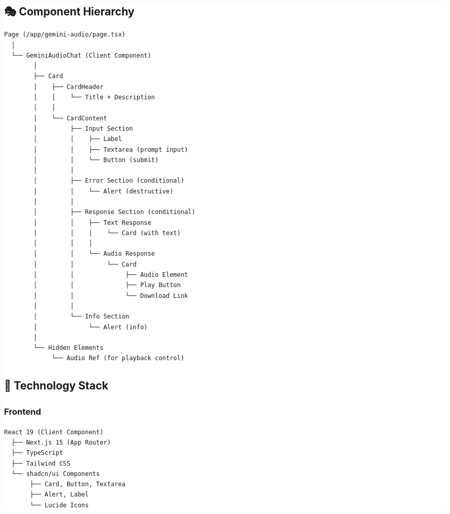 ```
```

## 🎭 Component Hierarchy

```
Page (/app/gemini-audio/page.tsx)
  │
  └── GeminiAudioChat (Client Component)
        │
        ├── Card
        │    ├── CardHeader
        │    │    └── Title + Description
        │    │
        │    └── CardContent
        │         ├── Input Section
        │         │    ├── Label
        │         │    ├── Textarea (prompt input)
        │         │    └── Button (submit)
        │         │
        │         ├── Error Section (conditional)
        │         │    └── Alert (destructive)
        │         │
        │         ├── Response Section (conditional)
        │         │    ├── Text Response
        │         │    │    └── Card (with text)
        │         │    │
        │         │    └── Audio Response
        │         │         └── Card
        │         │              ├── Audio Element
        │         │              ├── Play Button
        │         │              └── Download Link
        │         │
        │         └── Info Section
        │              └── Alert (info)
        │
        └── Hidden Elements
             └── Audio Ref (for playback control)
```

## 🔧 Technology Stack

### Frontend
```
React 19 (Client Component)
  ├── Next.js 15 (App Router)
  ├── TypeScript
  ├── Tailwind CSS
  └── shadcn/ui Components
       ├── Card, Button, Textarea
       ├── Alert, Label
       └── Lucide Icons
```
